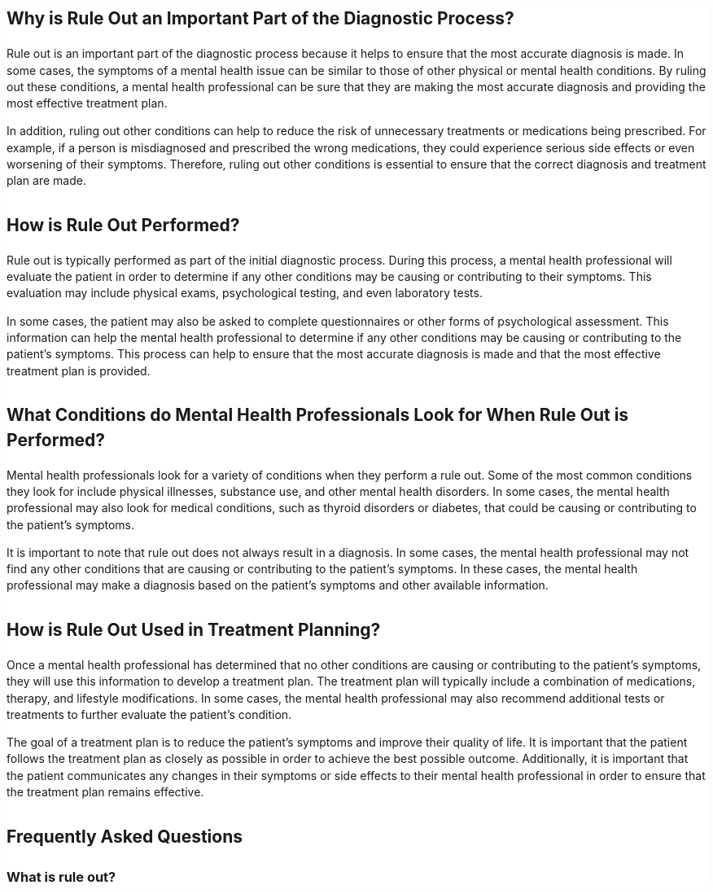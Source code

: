 <h2>Why is Rule Out an Important Part of the Diagnostic Process?</h2>

<p>Rule out is an important part of the diagnostic process because it helps to ensure that the most accurate diagnosis is made. In some cases, the symptoms of a mental health issue can be similar to those of other physical or mental health conditions. By ruling out these conditions, a mental health professional can be sure that they are making the most accurate diagnosis and providing the most effective treatment plan.</p>

<p>In addition, ruling out other conditions can help to reduce the risk of unnecessary treatments or medications being prescribed. For example, if a person is misdiagnosed and prescribed the wrong medications, they could experience serious side effects or even worsening of their symptoms. Therefore, ruling out other conditions is essential to ensure that the correct diagnosis and treatment plan are made.</p>

<h2>How is Rule Out Performed?</h2>

<p>Rule out is typically performed as part of the initial diagnostic process. During this process, a mental health professional will evaluate the patient in order to determine if any other conditions may be causing or contributing to their symptoms. This evaluation may include physical exams, psychological testing, and even laboratory tests.</p>

<p>In some cases, the patient may also be asked to complete questionnaires or other forms of psychological assessment. This information can help the mental health professional to determine if any other conditions may be causing or contributing to the patient’s symptoms. This process can help to ensure that the most accurate diagnosis is made and that the most effective treatment plan is provided.</p>

<h2>What Conditions do Mental Health Professionals Look for When Rule Out is Performed?</h2>

<p>Mental health professionals look for a variety of conditions when they perform a rule out. Some of the most common conditions they look for include physical illnesses, substance use, and other mental health disorders. In some cases, the mental health professional may also look for medical conditions, such as thyroid disorders or diabetes, that could be causing or contributing to the patient’s symptoms.</p>

<p>It is important to note that rule out does not always result in a diagnosis. In some cases, the mental health professional may not find any other conditions that are causing or contributing to the patient’s symptoms. In these cases, the mental health professional may make a diagnosis based on the patient’s symptoms and other available information.</p>

<h2>How is Rule Out Used in Treatment Planning?</h2>

<p>Once a mental health professional has determined that no other conditions are causing or contributing to the patient’s symptoms, they will use this information to develop a treatment plan. The treatment plan will typically include a combination of medications, therapy, and lifestyle modifications. In some cases, the mental health professional may also recommend additional tests or treatments to further evaluate the patient’s condition.</p>

<p>The goal of a treatment plan is to reduce the patient’s symptoms and improve their quality of life. It is important that the patient follows the treatment plan as closely as possible in order to achieve the best possible outcome. Additionally, it is important that the patient communicates any changes in their symptoms or side effects to their mental health professional in order to ensure that the treatment plan remains effective.</p>

<h2>Frequently Asked Questions</h2>

<h3>What is rule out?</h3>
